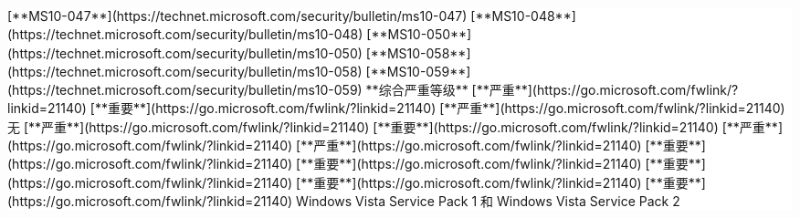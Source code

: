 </td>
<td style="border:1px solid black;">
[**MS10-047**](https://technet.microsoft.com/security/bulletin/ms10-047)
</td>
<td style="border:1px solid black;">
[**MS10-048**](https://technet.microsoft.com/security/bulletin/ms10-048)
</td>
<td style="border:1px solid black;">
[**MS10-050**](https://technet.microsoft.com/security/bulletin/ms10-050)
</td>
<td style="border:1px solid black;">
[**MS10-058**](https://technet.microsoft.com/security/bulletin/ms10-058)
</td>
<td style="border:1px solid black;">
[**MS10-059**](https://technet.microsoft.com/security/bulletin/ms10-059)
</td>
</tr>
<tr>
<td style="border:1px solid black;">
**综合严重等级**
</td>
<td style="border:1px solid black;">
[**严重**](https://go.microsoft.com/fwlink/?linkid=21140)
</td>
<td style="border:1px solid black;">
[**重要**](https://go.microsoft.com/fwlink/?linkid=21140)
</td>
<td style="border:1px solid black;">
[**严重**](https://go.microsoft.com/fwlink/?linkid=21140)
</td>
<td style="border:1px solid black;">
无
</td>
<td style="border:1px solid black;">
[**严重**](https://go.microsoft.com/fwlink/?linkid=21140)
</td>
<td style="border:1px solid black;">
[**重要**](https://go.microsoft.com/fwlink/?linkid=21140)
</td>
<td style="border:1px solid black;">
[**严重**](https://go.microsoft.com/fwlink/?linkid=21140)
</td>
<td style="border:1px solid black;">
[**严重**](https://go.microsoft.com/fwlink/?linkid=21140)
</td>
<td style="border:1px solid black;">
[**重要**](https://go.microsoft.com/fwlink/?linkid=21140)
</td>
<td style="border:1px solid black;">
[**重要**](https://go.microsoft.com/fwlink/?linkid=21140)
</td>
<td style="border:1px solid black;">
[**重要**](https://go.microsoft.com/fwlink/?linkid=21140)
</td>
<td style="border:1px solid black;">
[**重要**](https://go.microsoft.com/fwlink/?linkid=21140)
</td>
<td style="border:1px solid black;">
[**重要**](https://go.microsoft.com/fwlink/?linkid=21140)
</td>
</tr>
<tr class="alternateRow">
<td style="border:1px solid black;">
Windows Vista Service Pack 1 和 Windows Vista Service Pack 2